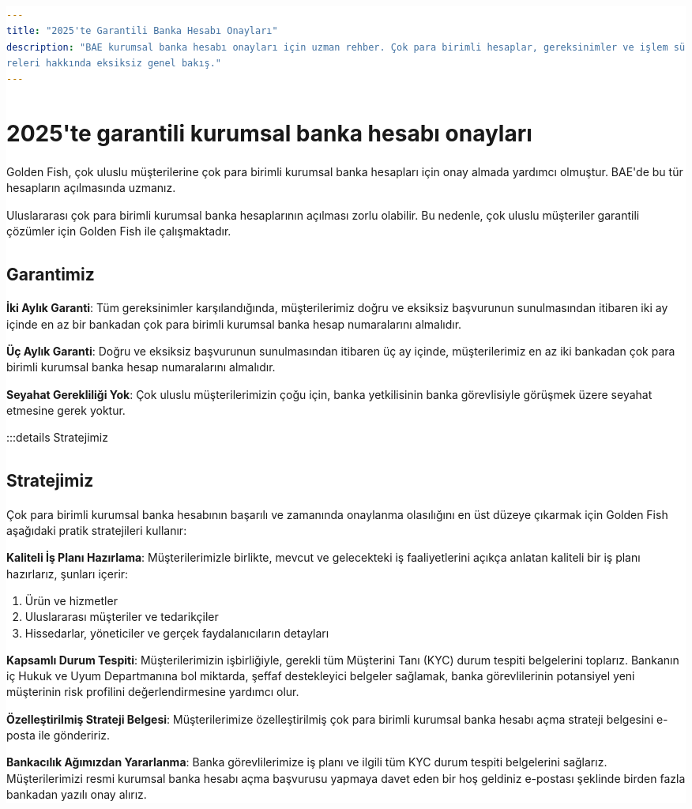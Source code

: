 ```yaml
---
title: "2025'te Garantili Banka Hesabı Onayları"
description: "BAE kurumsal banka hesabı onayları için uzman rehber. Çok para birimli hesaplar, gereksinimler ve işlem süreleri hakkında eksiksiz genel bakış."
---
```


# 2025'te garantili kurumsal banka hesabı onayları

Golden Fish, çok uluslu müşterilerine çok para birimli kurumsal banka hesapları için onay almada yardımcı olmuştur. BAE'de bu tür hesapların açılmasında uzmanız.

Uluslararası çok para birimli kurumsal banka hesaplarının açılması zorlu olabilir. Bu nedenle, çok uluslu müşteriler garantili çözümler için Golden Fish ile çalışmaktadır.

## Garantimiz

**İki Aylık Garanti**: Tüm gereksinimler karşılandığında, müşterilerimiz doğru ve eksiksiz başvurunun sunulmasından itibaren iki ay içinde en az bir bankadan çok para birimli kurumsal banka hesap numaralarını almalıdır.

**Üç Aylık Garanti**: Doğru ve eksiksiz başvurunun sunulmasından itibaren üç ay içinde, müşterilerimiz en az iki bankadan çok para birimli kurumsal banka hesap numaralarını almalıdır.

**Seyahat Gerekliliği Yok**: Çok uluslu müşterilerimizin çoğu için, banka yetkilisinin banka görevlisiyle görüşmek üzere seyahat etmesine gerek yoktur.

:::details Stratejimiz

## Stratejimiz

Çok para birimli kurumsal banka hesabının başarılı ve zamanında onaylanma olasılığını en üst düzeye çıkarmak için Golden Fish aşağıdaki pratik stratejileri kullanır:

**Kaliteli İş Planı Hazırlama**: Müşterilerimizle birlikte, mevcut ve gelecekteki iş faaliyetlerini açıkça anlatan kaliteli bir iş planı hazırlarız, şunları içerir:

1. Ürün ve hizmetler
2. Uluslararası müşteriler ve tedarikçiler
3. Hissedarlar, yöneticiler ve gerçek faydalanıcıların detayları

**Kapsamlı Durum Tespiti**: Müşterilerimizin işbirliğiyle, gerekli tüm Müşterini Tanı (KYC) durum tespiti belgelerini toplarız. Bankanın iç Hukuk ve Uyum Departmanına bol miktarda, şeffaf destekleyici belgeler sağlamak, banka görevlilerinin potansiyel yeni müşterinin risk profilini değerlendirmesine yardımcı olur.

**Özelleştirilmiş Strateji Belgesi**: Müşterilerimize özelleştirilmiş çok para birimli kurumsal banka hesabı açma strateji belgesini e-posta ile göndeririz.

**Bankacılık Ağımızdan Yararlanma**: Banka görevlilerimize iş planı ve ilgili tüm KYC durum tespiti belgelerini sağlarız. Müşterilerimizi resmi kurumsal banka hesabı açma başvurusu yapmaya davet eden bir hoş geldiniz e-postası şeklinde birden fazla bankadan yazılı onay alırız.
